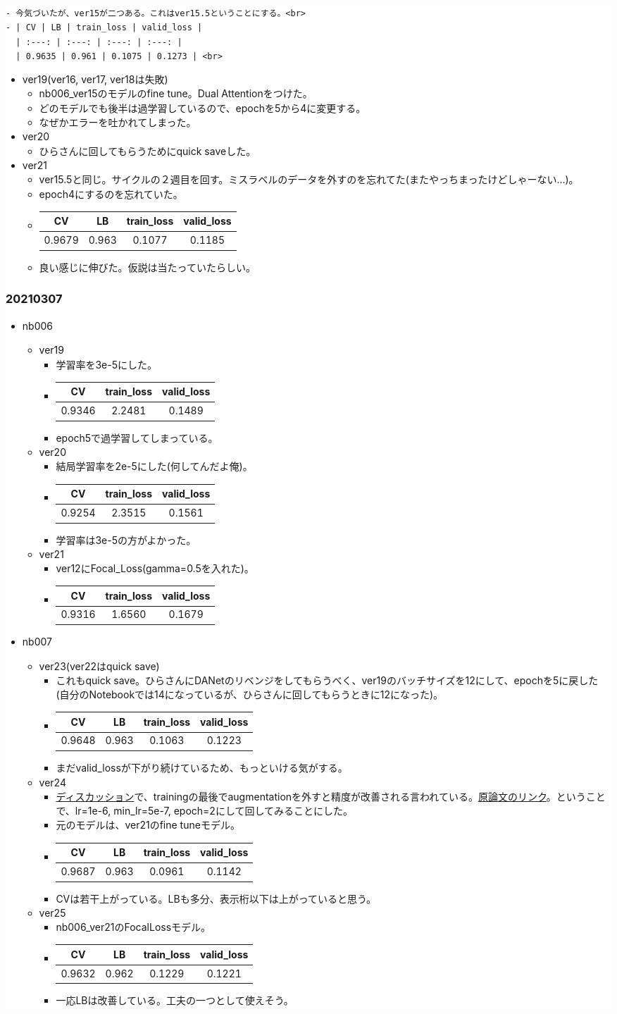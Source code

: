     - 今気づいたが、ver15が二つある。これはver15.5ということにする。<br>
    - | CV | LB | train_loss | valid_loss |
      | :---: | :---: | :---: | :---: |
      | 0.9635 | 0.961 | 0.1075 | 0.1273 | <br>
  - ver19(ver16, ver17, ver18は失敗)<br>
    - nb006_ver15のモデルのfine tune。Dual Attentionをつけた。<br>
    - どのモデルでも後半は過学習しているので、epochを5から4に変更する。<br>
    - なぜかエラーを吐かれてしまった。<br>
  - ver20<br>
    - ひらさんに回してもらうためにquick saveした。<br>
  - ver21<br>
    - ver15.5と同じ。サイクルの２週目を回す。ミスラベルのデータを外すのを忘れてた(またやっちまったけどしゃーない...)。<br>
    - epoch4にするのを忘れていた。<br>
    - | CV | LB | train_loss | valid_loss |
      | :---: | :---: | :---: | :---: |
      | 0.9679 | 0.963 | 0.1077 | 0.1185 | <br>
    - 良い感じに伸びた。仮説は当たっていたらしい。<br>

### 20210307<br>
- nb006<br>
  - ver19<br>
    - 学習率を3e-5にした。<br>
    - | CV | train_loss | valid_loss |
      | :---: | :---: | :---: |
      | 0.9346 | 2.2481 | 0.1489 | <br>
    - epoch5で過学習してしまっている。<br>
  - ver20<br>
    - 結局学習率を2e-5にした(何してんだよ俺)。<br>
    - | CV | train_loss | valid_loss |
      | :---: | :---: | :---: |
      | 0.9254 | 2.3515 | 0.1561 | <br>
    - 学習率は3e-5の方がよかった。<br>
  - ver21<br>
    - ver12にFocal_Loss(gamma=0.5を入れた)。<br>
    - | CV | train_loss | valid_loss |
      | :---: | :---: | :---: |
      | 0.9316 | 1.6560 | 0.1679 | <br>
      
- nb007<br>
  - ver23(ver22はquick save)<br>
    - これもquick save。ひらさんにDANetのリベンジをしてもらうべく、ver19のバッチサイズを12にして、epochを5に戻した(自分のNotebookでは14になっているが、ひらさんに回してもらうときに12になった)。<br>
    - | CV | LB | train_loss | valid_loss |
      | :---: | :---: | :---: | :---: | 
      | 0.9648 | 0.963 | 0.1063 | 0.1223 | <br>
    - まだvalid_lossが下がり続けているため、もっといける気がする。<br>
  - ver24<br>
    - [ディスカッション](https://www.kaggle.com/c/ranzcr-clip-catheter-line-classification/discussion/212532)で、trainingの最後でaugmentationを外すと精度が改善される言われている。[原論文のリンク](https://arxiv.org/pdf/1909.09148.pdf)。ということで、lr=1e-6, min_lr=5e-7, epoch=2にして回してみることにした。<br>
    - 元のモデルは、ver21のfine tuneモデル。<br>
    - | CV | LB | train_loss | valid_loss |
      | :---: | :---: | :---: | :---: | 
      | 0.9687 | 0.963 | 0.0961 | 0.1142 | <br>
    - CVは若干上がっている。LBも多分、表示桁以下は上がっていると思う。<br>
  - ver25<br>
    - nb006_ver21のFocalLossモデル。<br>
    - | CV | LB | train_loss | valid_loss |
      | :---: | :---: | :---: | :---: | 
      | 0.9632 | 0.962 | 0.1229 | 0.1221 | <br>
    - 一応LBは改善している。工夫の一つとして使えそう。<br>
